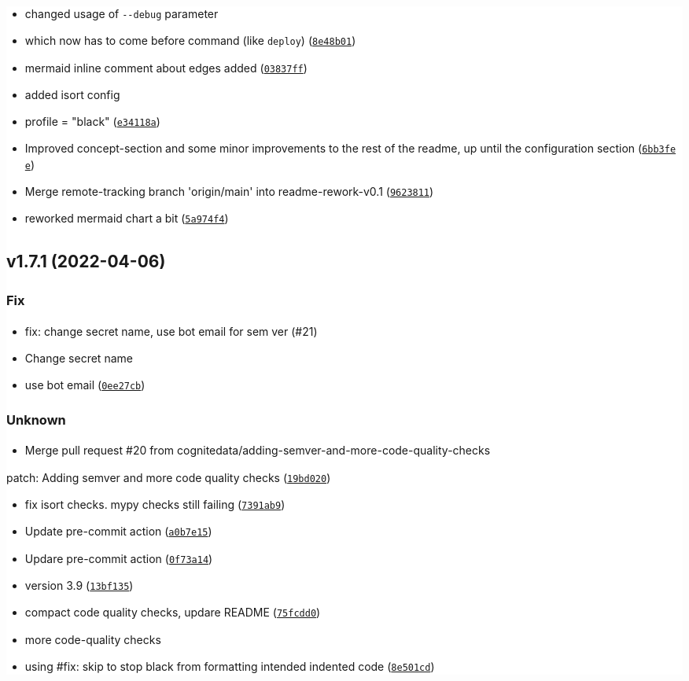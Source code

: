 * changed usage of `--debug` parameter
- which now has to come before command (like `deploy`) ([`8e48b01`](https://github.com/cognitedata/inso-bootstrap-cli/commit/8e48b0149b9088b604049b3c4f422e51ba6e63eb))

* mermaid inline comment about edges added ([`03837ff`](https://github.com/cognitedata/inso-bootstrap-cli/commit/03837ff76895a40445ac9655bd9e9245cab85de4))

* added isort config
- profile = &#34;black&#34; ([`e34118a`](https://github.com/cognitedata/inso-bootstrap-cli/commit/e34118abd0ac6839f3fa16eb225d786844d68c67))

* Improved concept-section and some minor improvements to the rest of the readme, up until the configuration section ([`6bb3fee`](https://github.com/cognitedata/inso-bootstrap-cli/commit/6bb3fee32bfa2798f26c71005bdaba76cfdbfb6e))

* Merge remote-tracking branch &#39;origin/main&#39; into readme-rework-v0.1 ([`9623811`](https://github.com/cognitedata/inso-bootstrap-cli/commit/9623811e1f0c851b040ff7b29052e1a9d3012350))

* reworked mermaid chart a bit ([`5a974f4`](https://github.com/cognitedata/inso-bootstrap-cli/commit/5a974f422b1178c3e3bf9b13cd94ad93d0276b35))


## v1.7.1 (2022-04-06)

### Fix

* fix: change secret name, use bot email for sem ver (#21)

* Change secret name

* use bot email ([`0ee27cb`](https://github.com/cognitedata/inso-bootstrap-cli/commit/0ee27cbcc060bf6b7fd83cef2afa71f9ce55eefa))

### Unknown

* Merge pull request #20 from cognitedata/adding-semver-and-more-code-quality-checks

patch: Adding semver and more code quality checks ([`19bd020`](https://github.com/cognitedata/inso-bootstrap-cli/commit/19bd02038a33e3afbc3c8228e39d524b9b1b7634))

* fix isort checks. mypy checks still failing ([`7391ab9`](https://github.com/cognitedata/inso-bootstrap-cli/commit/7391ab9597ed151fd22c1b1d4cf96b9b1339fa33))

* Update pre-commit action ([`a0b7e15`](https://github.com/cognitedata/inso-bootstrap-cli/commit/a0b7e15b1ca7a8727d51bdf929b68ef70d4d12d2))

* Updare pre-commit action ([`0f73a14`](https://github.com/cognitedata/inso-bootstrap-cli/commit/0f73a14b786438b9b66785b2772108ec51dbceac))

* version 3.9 ([`13bf135`](https://github.com/cognitedata/inso-bootstrap-cli/commit/13bf135f1108323e0aa633b70818d95ed34a6701))

* compact code quality checks, updare README ([`75fcdd0`](https://github.com/cognitedata/inso-bootstrap-cli/commit/75fcdd0a311fe76bc7e608716dfdb7f44051494e))

* more code-quality checks
- using #fix: skip to stop black from formatting intended indented code ([`8e501cd`](https://github.com/cognitedata/inso-bootstrap-cli/commit/8e501cd901540046bcc16f334180bddabc7740cc))
